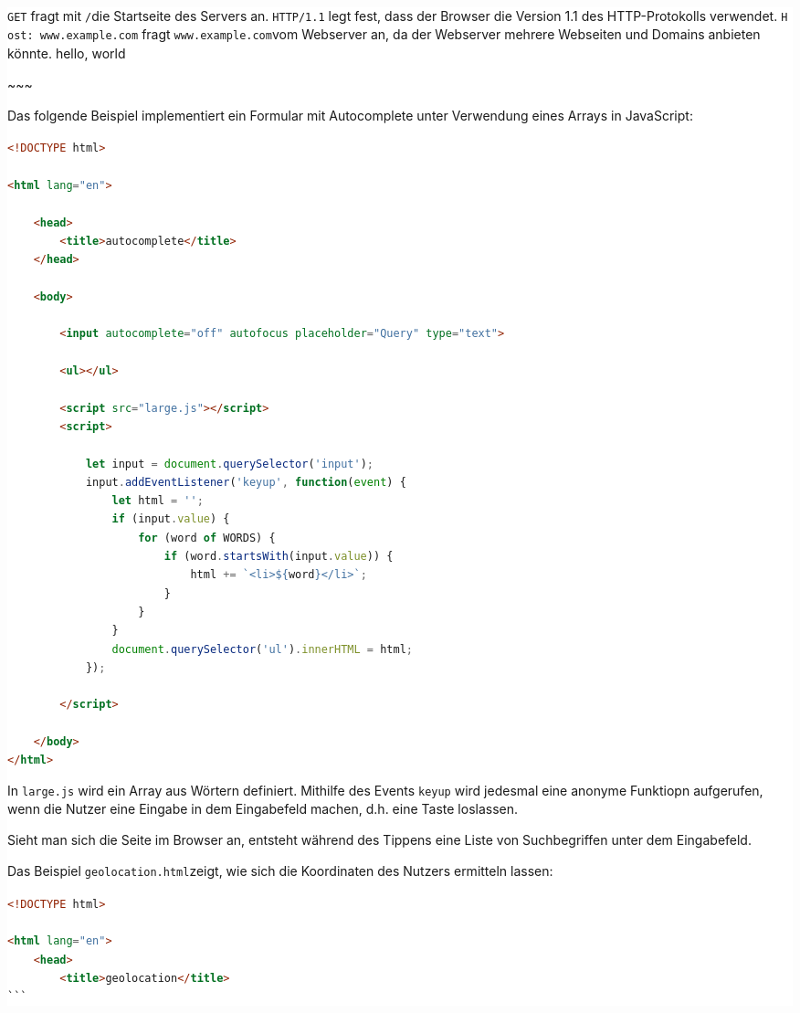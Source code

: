 ```GET``` fragt mit ```/```die Startseite des Servers an. ```HTTP/1.1``` legt fest, dass der Browser die Version 1.1 des HTTP-Protokolls verwendet. ```Host: www.example.com``` fragt ```www.example.com```vom Webserver an, da der Webserver mehrere Webseiten und Domains anbieten könnte.
        </script>
        <title>blink</title>
    </head>
    <body>
        hello, world
    </body>
</html>
~~~

Das folgende Beispiel implementiert ein Formular mit Autocomplete unter Verwendung eines Arrays in JavaScript:

~~~html
<!DOCTYPE html>
  
<html lang="en">
  
    <head>
        <title>autocomplete</title>
    </head>
  
    <body>
  
        <input autocomplete="off" autofocus placeholder="Query" type="text">
  
        <ul></ul>
  
        <script src="large.js"></script>
        <script>
      
            let input = document.querySelector('input');
            input.addEventListener('keyup', function(event) {
                let html = '';
                if (input.value) {
                    for (word of WORDS) {
                        if (word.startsWith(input.value)) {
                            html += `<li>${word}</li>`;
                        }
                    }
                }
                document.querySelector('ul').innerHTML = html;
            });
  
        </script>
  
    </body>
</html>
~~~

In ```large.js``` wird ein Array aus Wörtern definiert. Mithilfe des Events ```keyup``` wird jedesmal eine anonyme Funktiopn aufgerufen, wenn die Nutzer eine Eingabe in dem Eingabefeld machen, d.h. eine Taste loslassen. 

Sieht man sich die Seite im Browser an, entsteht während des Tippens eine Liste von Suchbegriffen unter dem Eingabefeld.

Das Beispiel ```geolocation.html```zeigt, wie sich die Koordinaten des Nutzers ermitteln lassen:

~~~html
<!DOCTYPE html>
  
<html lang="en">
    <head>
        <title>geolocation</title>
```